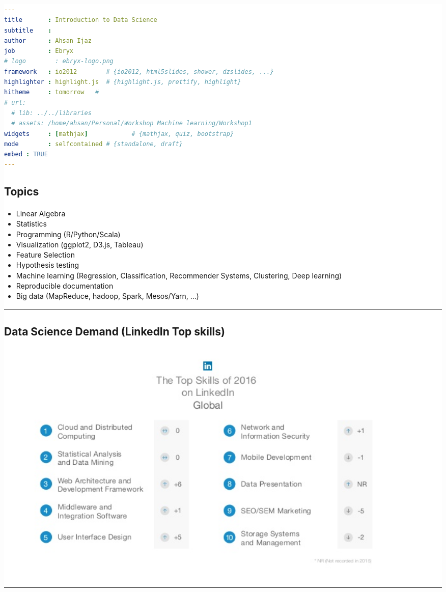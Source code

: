 ```yaml
---
title       : Introduction to Data Science
subtitle    : 
author      : Ahsan Ijaz
job         : Ebryx
# logo        : ebryx-logo.png
framework   : io2012        # {io2012, html5slides, shower, dzslides, ...}
highlighter : highlight.js  # {highlight.js, prettify, highlight}
hitheme     : tomorrow   # 
# url:
  # lib: ../../libraries
  # assets: /home/ahsan/Personal/Workshop Machine learning/Workshop1
widgets     : [mathjax]            # {mathjax, quiz, bootstrap}
mode        : selfcontained # {standalone, draft}
embed : TRUE
---
```



<style>
em {
  font-style: italic
}
</style>

## Topics

- Linear Algebra
- Statistics
- Programming (R/Python/Scala)
- Visualization (ggplot2, D3.js, Tableau)
- Feature Selection
- Hypothesis testing
- Machine learning (Regression, Classification, Recommender Systems, Clustering, Deep learning)
- Reproducible documentation
- Big data (MapReduce, hadoop, Spark, Mesos/Yarn, ...)

---

## Data Science Demand (LinkedIn Top skills)

<img class="center" src= linkedinTopSkills.jpg  height=450>

---